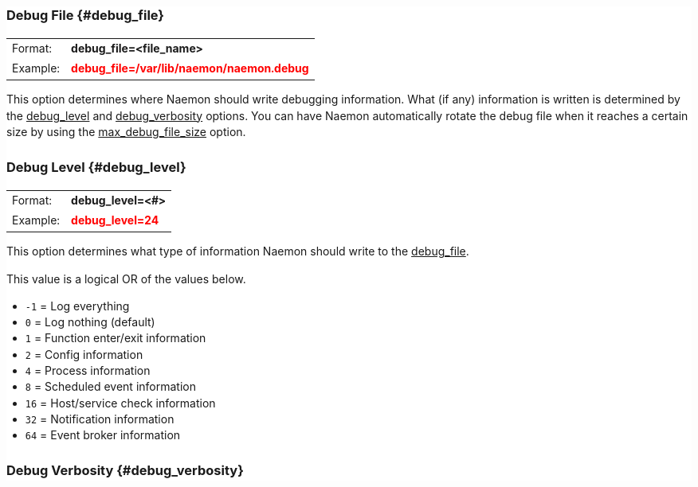 
### Debug File {#debug_file}

<table border="0">
<tbody>
<tr>
<td>Format:</td>
<td><b>debug_file=&lt;file_name&gt;</b></td>
</tr>
<tr>
<td>Example:</td>
<td><font color="red"><b>debug_file=/var/lib/naemon/naemon.debug</b></font></td>
</tr>
</tbody>
</table>

This option determines where Naemon should write debugging information. What (if any) information is written is determined by the [debug_level](#debug_level) and [debug_verbosity](#debug_verbosity) options. You can have Naemon automatically rotate the debug file when it reaches a certain size by using the [max_debug_file_size](#max_debug_file_size) option.

### Debug Level {#debug_level}

<table border="0">
<tbody>
<tr>
<td>Format:</td>
<td><b>debug_level=&lt;#&gt;</b></td>
</tr>
<tr>
<td>Example:</td>
<td><font color="red"><b>debug_level=24</b></font></td>
</tr>
</tbody>
</table>

This option determines what type of information Naemon should write to the [debug_file](#debug_file).

This value is a logical OR of the values below.

* `-1` = Log everything
* `0` = Log nothing (default)
* `1` = Function enter/exit information
* `2` = Config information
* `4` = Process information
* `8` = Scheduled event information
* `16` = Host/service check information
* `32` = Notification information
* `64` = Event broker information

### Debug Verbosity {#debug_verbosity}
